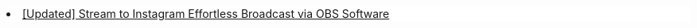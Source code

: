 <li><a href="https://video-screen-grab.techidaily.com/updated-stream-to-instagram-effortless-broadcast-via-obs-software/"><u>[Updated] Stream to Instagram  Effortless Broadcast via OBS Software</u></a></li>
</ul></div>
